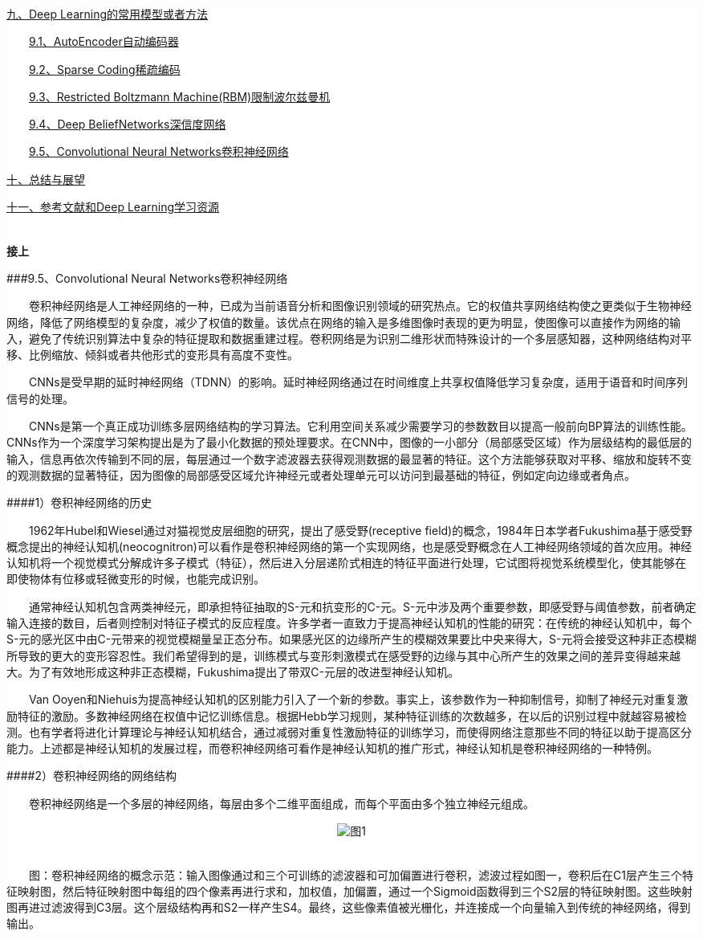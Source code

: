 [九、Deep Learning的常用模型或者方法](http://rcstech.org/deep-learning-4/#九)

　　[9.1、AutoEncoder自动编码器](http://rcstech.org/deep-learning-4/#九)

　　[9.2、Sparse Coding稀疏编码](http://rcstech.org/deep-learning-5/#9.2)

　　[9.3、Restricted Boltzmann Machine(RBM)限制波尔兹曼机](http://rcstech.org/deep-learning-6/#9.3)

　　[9.4、Deep BeliefNetworks深信度网络](http://rcstech.org/deep-learning-6/#9.4)

　　[9.5、Convolutional Neural Networks卷积神经网络](#9.5)

[十、总结与展望](#10)

[十一、参考文献和Deep Learning学习资源](#11)
<br>
<br>

<span id="9.5"></span>

**接上**


###9.5、Convolutional Neural Networks卷积神经网络
<br>

　　卷积神经网络是人工神经网络的一种，已成为当前语音分析和图像识别领域的研究热点。它的权值共享网络结构使之更类似于生物神经网络，降低了网络模型的复杂度，减少了权值的数量。该优点在网络的输入是多维图像时表现的更为明显，使图像可以直接作为网络的输入，避免了传统识别算法中复杂的特征提取和数据重建过程。卷积网络是为识别二维形状而特殊设计的一个多层感知器，这种网络结构对平移、比例缩放、倾斜或者共他形式的变形具有高度不变性。

　　CNNs是受早期的延时神经网络（TDNN）的影响。延时神经网络通过在时间维度上共享权值降低学习复杂度，适用于语音和时间序列信号的处理。

　　CNNs是第一个真正成功训练多层网络结构的学习算法。它利用空间关系减少需要学习的参数数目以提高一般前向BP算法的训练性能。CNNs作为一个深度学习架构提出是为了最小化数据的预处理要求。在CNN中，图像的一小部分（局部感受区域）作为层级结构的最低层的输入，信息再依次传输到不同的层，每层通过一个数字滤波器去获得观测数据的最显著的特征。这个方法能够获取对平移、缩放和旋转不变的观测数据的显著特征，因为图像的局部感受区域允许神经元或者处理单元可以访问到最基础的特征，例如定向边缘或者角点。

####1）卷积神经网络的历史

　　1962年Hubel和Wiesel通过对猫视觉皮层细胞的研究，提出了感受野(receptive field)的概念，1984年日本学者Fukushima基于感受野概念提出的神经认知机(neocognitron)可以看作是卷积神经网络的第一个实现网络，也是感受野概念在人工神经网络领域的首次应用。神经认知机将一个视觉模式分解成许多子模式（特征），然后进入分层递阶式相连的特征平面进行处理，它试图将视觉系统模型化，使其能够在即使物体有位移或轻微变形的时候，也能完成识别。

　　通常神经认知机包含两类神经元，即承担特征抽取的S-元和抗变形的C-元。S-元中涉及两个重要参数，即感受野与阈值参数，前者确定输入连接的数目，后者则控制对特征子模式的反应程度。许多学者一直致力于提高神经认知机的性能的研究：在传统的神经认知机中，每个S-元的感光区中由C-元带来的视觉模糊量呈正态分布。如果感光区的边缘所产生的模糊效果要比中央来得大，S-元将会接受这种非正态模糊所导致的更大的变形容忍性。我们希望得到的是，训练模式与变形刺激模式在感受野的边缘与其中心所产生的效果之间的差异变得越来越大。为了有效地形成这种非正态模糊，Fukushima提出了带双C-元层的改进型神经认知机。

　　Van Ooyen和Niehuis为提高神经认知机的区别能力引入了一个新的参数。事实上，该参数作为一种抑制信号，抑制了神经元对重复激励特征的激励。多数神经网络在权值中记忆训练信息。根据Hebb学习规则，某种特征训练的次数越多，在以后的识别过程中就越容易被检测。也有学者将进化计算理论与神经认知机结合，通过减弱对重复性激励特征的训练学习，而使得网络注意那些不同的特征以助于提高区分能力。上述都是神经认知机的发展过程，而卷积神经网络可看作是神经认知机的推广形式，神经认知机是卷积神经网络的一种特例。

####2）卷积神经网络的网络结构

　　卷积神经网络是一个多层的神经网络，每层由多个二维平面组成，而每个平面由多个独立神经元组成。

<div style="text-align:center"><img src="{{site.img_path}}/2014-10-12 fig1.png" style="width:450px" alt="图1">
</div>
<br>

　　图：卷积神经网络的概念示范：输入图像通过和三个可训练的滤波器和可加偏置进行卷积，滤波过程如图一，卷积后在C1层产生三个特征映射图，然后特征映射图中每组的四个像素再进行求和，加权值，加偏置，通过一个Sigmoid函数得到三个S2层的特征映射图。这些映射图再进过滤波得到C3层。这个层级结构再和S2一样产生S4。最终，这些像素值被光栅化，并连接成一个向量输入到传统的神经网络，得到输出。

